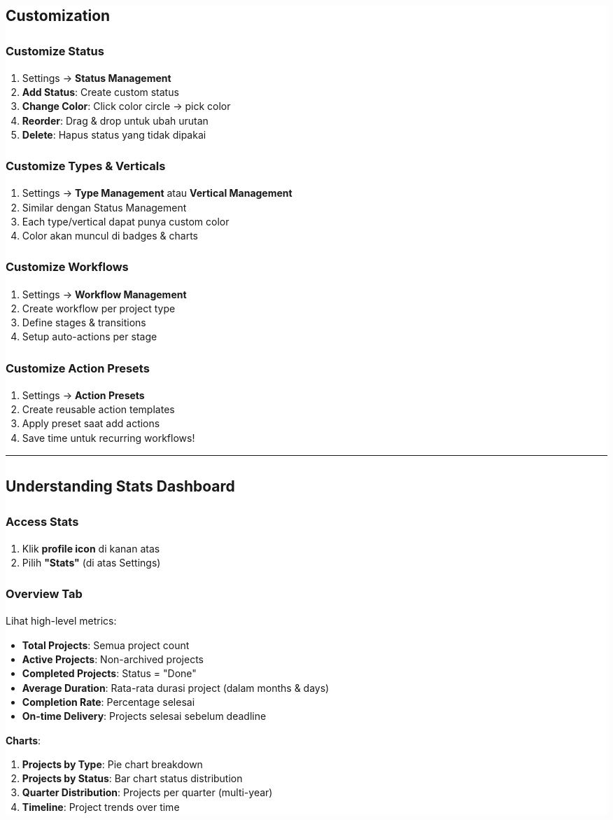 
## Customization

### Customize Status

1. Settings → **Status Management**
2. **Add Status**: Create custom status
3. **Change Color**: Click color circle → pick color
4. **Reorder**: Drag & drop untuk ubah urutan
5. **Delete**: Hapus status yang tidak dipakai

### Customize Types & Verticals

1. Settings → **Type Management** atau **Vertical Management**
2. Similar dengan Status Management
3. Each type/vertical dapat punya custom color
4. Color akan muncul di badges & charts

### Customize Workflows

1. Settings → **Workflow Management**
2. Create workflow per project type
3. Define stages & transitions
4. Setup auto-actions per stage

### Customize Action Presets

1. Settings → **Action Presets**
2. Create reusable action templates
3. Apply preset saat add actions
4. Save time untuk recurring workflows!

---

## Understanding Stats Dashboard

### Access Stats

1. Klik **profile icon** di kanan atas
2. Pilih **"Stats"** (di atas Settings)

### Overview Tab

Lihat high-level metrics:
- **Total Projects**: Semua project count
- **Active Projects**: Non-archived projects
- **Completed Projects**: Status = "Done"
- **Average Duration**: Rata-rata durasi project (dalam months & days)
- **Completion Rate**: Percentage selesai
- **On-time Delivery**: Projects selesai sebelum deadline

**Charts**:
1. **Projects by Type**: Pie chart breakdown
2. **Projects by Status**: Bar chart status distribution
3. **Quarter Distribution**: Projects per quarter (multi-year)
4. **Timeline**: Project trends over time
